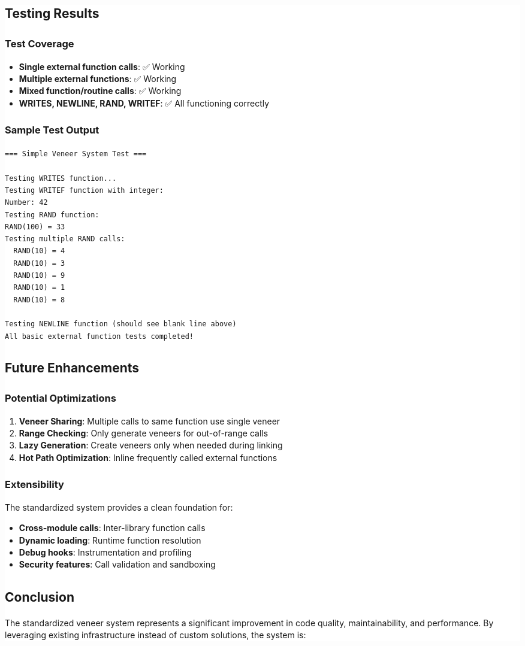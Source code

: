 ## Testing Results

### Test Coverage
- **Single external function calls**: ✅ Working
- **Multiple external functions**: ✅ Working
- **Mixed function/routine calls**: ✅ Working
- **WRITES, NEWLINE, RAND, WRITEF**: ✅ All functioning correctly

### Sample Test Output
```
=== Simple Veneer System Test ===

Testing WRITES function...
Testing WRITEF function with integer:
Number: 42
Testing RAND function:
RAND(100) = 33
Testing multiple RAND calls:
  RAND(10) = 4
  RAND(10) = 3
  RAND(10) = 9
  RAND(10) = 1
  RAND(10) = 8

Testing NEWLINE function (should see blank line above)
All basic external function tests completed!
```

## Future Enhancements

### Potential Optimizations

1. **Veneer Sharing**: Multiple calls to same function use single veneer
2. **Range Checking**: Only generate veneers for out-of-range calls
3. **Lazy Generation**: Create veneers only when needed during linking
4. **Hot Path Optimization**: Inline frequently called external functions

### Extensibility

The standardized system provides a clean foundation for:
- **Cross-module calls**: Inter-library function calls
- **Dynamic loading**: Runtime function resolution
- **Debug hooks**: Instrumentation and profiling
- **Security features**: Call validation and sandboxing

## Conclusion

The standardized veneer system represents a significant improvement in code quality, maintainability, and performance. By leveraging existing infrastructure instead of custom solutions, the system is:
